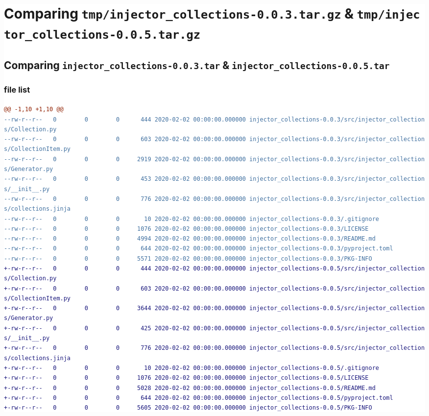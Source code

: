 # Comparing `tmp/injector_collections-0.0.3.tar.gz` & `tmp/injector_collections-0.0.5.tar.gz`

## Comparing `injector_collections-0.0.3.tar` & `injector_collections-0.0.5.tar`

### file list

```diff
@@ -1,10 +1,10 @@
--rw-r--r--   0        0        0      444 2020-02-02 00:00:00.000000 injector_collections-0.0.3/src/injector_collections/Collection.py
--rw-r--r--   0        0        0      603 2020-02-02 00:00:00.000000 injector_collections-0.0.3/src/injector_collections/CollectionItem.py
--rw-r--r--   0        0        0     2919 2020-02-02 00:00:00.000000 injector_collections-0.0.3/src/injector_collections/Generator.py
--rw-r--r--   0        0        0      453 2020-02-02 00:00:00.000000 injector_collections-0.0.3/src/injector_collections/__init__.py
--rw-r--r--   0        0        0      776 2020-02-02 00:00:00.000000 injector_collections-0.0.3/src/injector_collections/collections.jinja
--rw-r--r--   0        0        0       10 2020-02-02 00:00:00.000000 injector_collections-0.0.3/.gitignore
--rw-r--r--   0        0        0     1076 2020-02-02 00:00:00.000000 injector_collections-0.0.3/LICENSE
--rw-r--r--   0        0        0     4994 2020-02-02 00:00:00.000000 injector_collections-0.0.3/README.md
--rw-r--r--   0        0        0      644 2020-02-02 00:00:00.000000 injector_collections-0.0.3/pyproject.toml
--rw-r--r--   0        0        0     5571 2020-02-02 00:00:00.000000 injector_collections-0.0.3/PKG-INFO
+-rw-r--r--   0        0        0      444 2020-02-02 00:00:00.000000 injector_collections-0.0.5/src/injector_collections/Collection.py
+-rw-r--r--   0        0        0      603 2020-02-02 00:00:00.000000 injector_collections-0.0.5/src/injector_collections/CollectionItem.py
+-rw-r--r--   0        0        0     3644 2020-02-02 00:00:00.000000 injector_collections-0.0.5/src/injector_collections/Generator.py
+-rw-r--r--   0        0        0      425 2020-02-02 00:00:00.000000 injector_collections-0.0.5/src/injector_collections/__init__.py
+-rw-r--r--   0        0        0      776 2020-02-02 00:00:00.000000 injector_collections-0.0.5/src/injector_collections/collections.jinja
+-rw-r--r--   0        0        0       10 2020-02-02 00:00:00.000000 injector_collections-0.0.5/.gitignore
+-rw-r--r--   0        0        0     1076 2020-02-02 00:00:00.000000 injector_collections-0.0.5/LICENSE
+-rw-r--r--   0        0        0     5028 2020-02-02 00:00:00.000000 injector_collections-0.0.5/README.md
+-rw-r--r--   0        0        0      644 2020-02-02 00:00:00.000000 injector_collections-0.0.5/pyproject.toml
+-rw-r--r--   0        0        0     5605 2020-02-02 00:00:00.000000 injector_collections-0.0.5/PKG-INFO
```

